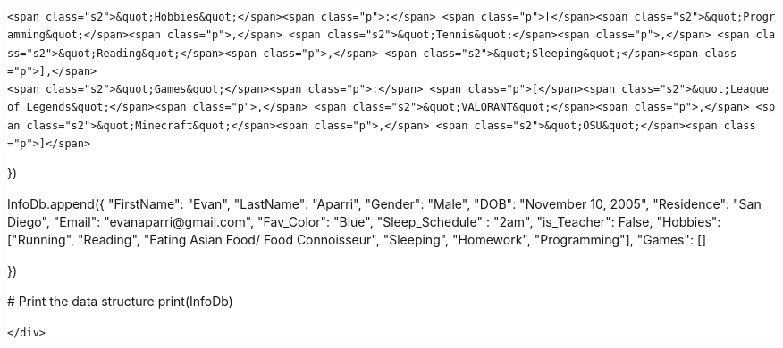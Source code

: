     <span class="s2">&quot;Hobbies&quot;</span><span class="p">:</span> <span class="p">[</span><span class="s2">&quot;Programming&quot;</span><span class="p">,</span> <span class="s2">&quot;Tennis&quot;</span><span class="p">,</span> <span class="s2">&quot;Reading&quot;</span><span class="p">,</span> <span class="s2">&quot;Sleeping&quot;</span><span class="p">],</span>
    <span class="s2">&quot;Games&quot;</span><span class="p">:</span> <span class="p">[</span><span class="s2">&quot;League of Legends&quot;</span><span class="p">,</span> <span class="s2">&quot;VALORANT&quot;</span><span class="p">,</span> <span class="s2">&quot;Minecraft&quot;</span><span class="p">,</span> <span class="s2">&quot;OSU&quot;</span><span class="p">]</span>
    
<span class="p">})</span>

<span class="n">InfoDb</span><span class="o">.</span><span class="n">append</span><span class="p">({</span>
    <span class="s2">&quot;FirstName&quot;</span><span class="p">:</span> <span class="s2">&quot;Evan&quot;</span><span class="p">,</span>
    <span class="s2">&quot;LastName&quot;</span><span class="p">:</span> <span class="s2">&quot;Aparri&quot;</span><span class="p">,</span>
    <span class="s2">&quot;Gender&quot;</span><span class="p">:</span> <span class="s2">&quot;Male&quot;</span><span class="p">,</span>
    <span class="s2">&quot;DOB&quot;</span><span class="p">:</span> <span class="s2">&quot;November 10, 2005&quot;</span><span class="p">,</span>
    <span class="s2">&quot;Residence&quot;</span><span class="p">:</span> <span class="s2">&quot;San Diego&quot;</span><span class="p">,</span>
    <span class="s2">&quot;Email&quot;</span><span class="p">:</span> <span class="s2">&quot;evanaparri@gmail.com&quot;</span><span class="p">,</span>
    <span class="s2">&quot;Fav_Color&quot;</span><span class="p">:</span> <span class="s2">&quot;Blue&quot;</span><span class="p">,</span>
    <span class="s2">&quot;Sleep_Schedule&quot;</span> <span class="p">:</span> <span class="s2">&quot;2am&quot;</span><span class="p">,</span>
    <span class="s2">&quot;is_Teacher&quot;</span><span class="p">:</span> <span class="kc">False</span><span class="p">,</span>
    <span class="s2">&quot;Hobbies&quot;</span><span class="p">:</span> <span class="p">[</span><span class="s2">&quot;Running&quot;</span><span class="p">,</span> <span class="s2">&quot;Reading&quot;</span><span class="p">,</span> <span class="s2">&quot;Eating Asian Food/ Food Connoisseur&quot;</span><span class="p">,</span> <span class="s2">&quot;Sleeping&quot;</span><span class="p">,</span> <span class="s2">&quot;Homework&quot;</span><span class="p">,</span> <span class="s2">&quot;Programming&quot;</span><span class="p">],</span>
    <span class="s2">&quot;Games&quot;</span><span class="p">:</span> <span class="p">[]</span>
    
<span class="p">})</span>

<span class="c1"># Print the data structure</span>
<span class="nb">print</span><span class="p">(</span><span class="n">InfoDb</span><span class="p">)</span>
</pre></div>

    </div>
</div>
</div>

<div class="output_wrapper">
<div class="output">

<div class="output_area">

<div class="output_subarea output_stream output_stdout output_text">